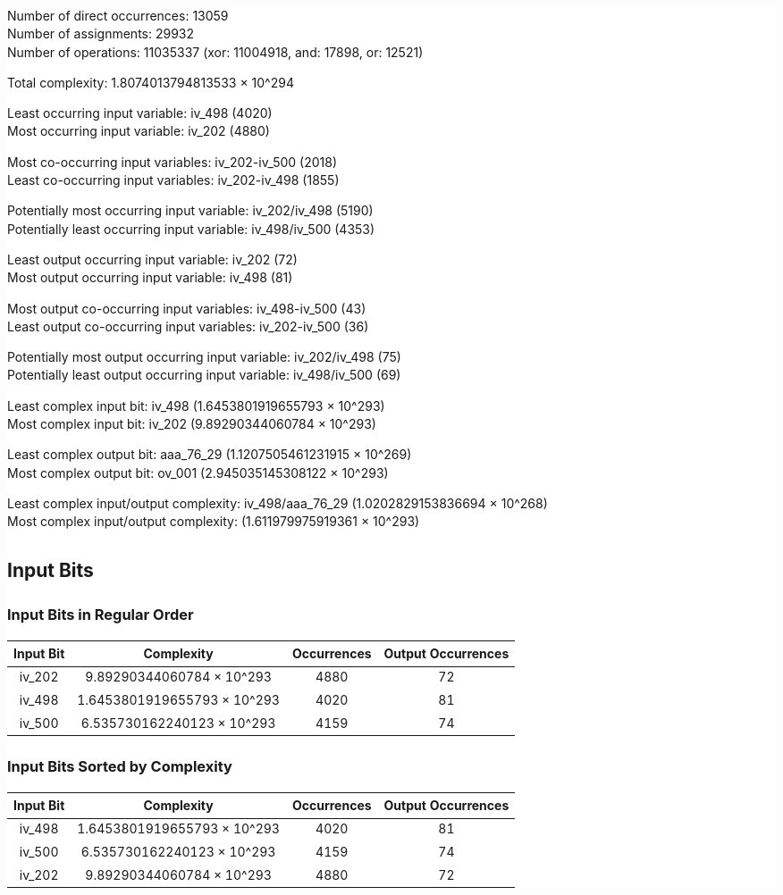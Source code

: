 Number of direct occurrences: 13059  
Number of assignments: 29932  
Number of operations: 11035337
(xor: 11004918,
and: 17898,
or: 12521)

Total complexity: 1.8074013794813533 × 10^294

Least occurring input variable: iv_498 (4020)  
Most occurring input variable: iv_202 (4880)

Most co-occurring input variables: iv_202-iv_500 (2018)  
Least co-occurring input variables: iv_202-iv_498 (1855)

Potentially most occurring input variable: iv_202/iv_498 (5190)  
Potentially least occurring input variable: iv_498/iv_500 (4353)

Least output occurring input variable: iv_202 (72)  
Most output occurring input variable: iv_498 (81)

Most output co-occurring input variables: iv_498-iv_500 (43)  
Least output co-occurring input variables: iv_202-iv_500 (36)

Potentially most output occurring input variable: iv_202/iv_498 (75)  
Potentially least output occurring input variable: iv_498/iv_500 (69)

Least complex input bit: iv_498 (1.6453801919655793 × 10^293)  
Most complex input bit: iv_202 (9.89290344060784 × 10^293)

Least complex output bit: aaa_76_29 (1.1207505461231915 × 10^269)  
Most complex output bit: ov_001 (2.945035145308122 × 10^293)

Least complex input/output complexity: iv_498/aaa_76_29 (1.0202829153836694 × 10^268)  
Most complex input/output complexity:  (1.611979975919361 × 10^293)

## Input Bits

### Input Bits in Regular Order

| Input Bit | Complexity | Occurrences | Output Occurrences |
|:---------:|:----------:|:-----------:|:------------------:|
| iv_202 | 9.89290344060784 × 10^293 | 4880 | 72 |
| iv_498 | 1.6453801919655793 × 10^293 | 4020 | 81 |
| iv_500 | 6.535730162240123 × 10^293 | 4159 | 74 |

### Input Bits Sorted by Complexity

| Input Bit | Complexity | Occurrences | Output Occurrences |
|:---------:|:----------:|:-----------:|:------------------:|
| iv_498 | 1.6453801919655793 × 10^293 | 4020 | 81 |
| iv_500 | 6.535730162240123 × 10^293 | 4159 | 74 |
| iv_202 | 9.89290344060784 × 10^293 | 4880 | 72 |
